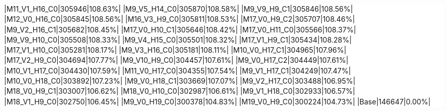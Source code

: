 |M11_V1_H16_C0|305946|108.63%|
|M9_V5_H14_C0|305870|108.58%|
|M9_V9_H9_C1|305846|108.56%|
|M12_V0_H16_C0|305845|108.56%|
|M16_V3_H9_C0|305811|108.53%|
|M17_V0_H9_C2|305707|108.46%|
|M9_V2_H16_C1|305682|108.45%|
|M17_V0_H10_C1|305646|108.42%|
|M17_V0_H11_C0|305566|108.37%|
|M9_V9_H10_C0|305508|108.33%|
|M9_V4_H15_C0|305501|108.32%|
|M17_V1_H9_C1|305434|108.28%|
|M17_V1_H10_C0|305281|108.17%|
|M9_V3_H16_C0|305181|108.11%|
|M10_V0_H17_C1|304965|107.96%|
|M17_V2_H9_C0|304694|107.77%|
|M9_V10_H9_C0|304457|107.61%|
|M9_V0_H17_C2|304449|107.61%|
|M10_V1_H17_C0|304430|107.59%|
|M11_V0_H17_C0|304355|107.54%|
|M9_V1_H17_C1|304249|107.47%|
|M10_V0_H18_C0|303892|107.23%|
|M9_V0_H18_C1|303669|107.07%|
|M9_V2_H17_C0|303488|106.95%|
|M18_V0_H9_C1|303007|106.62%|
|M18_V0_H10_C0|302987|106.61%|
|M9_V1_H18_C0|302933|106.57%|
|M18_V1_H9_C0|302750|106.45%|
|M9_V0_H19_C0|300378|104.83%|
|M19_V0_H9_C0|300224|104.73%|
|Base|146647|0.00%|
